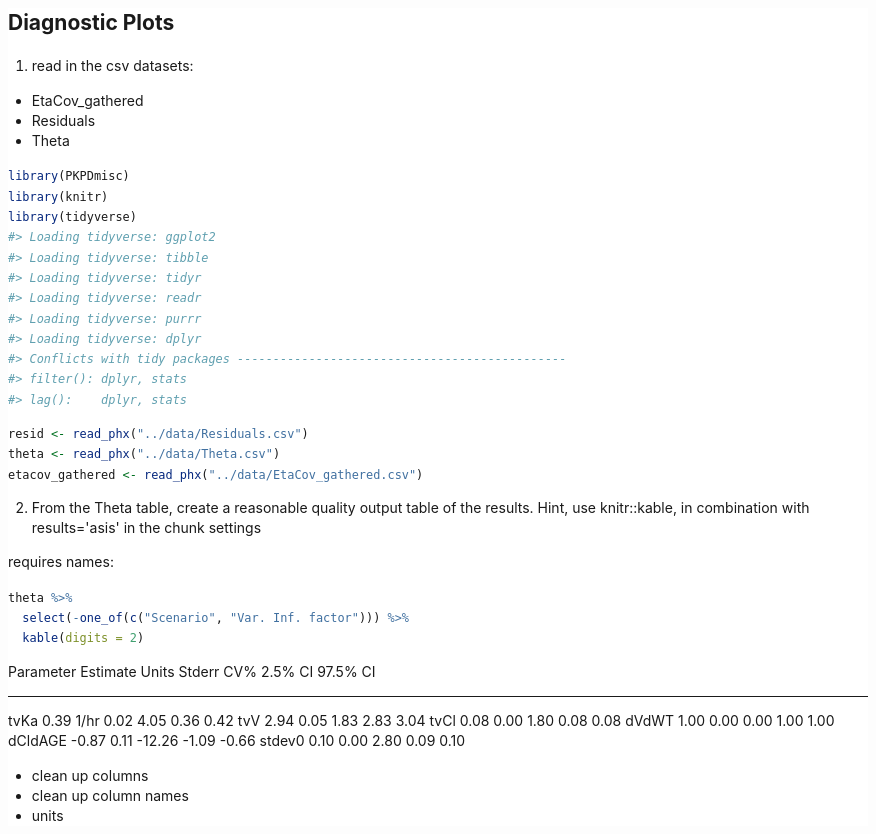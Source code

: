 
## Diagnostic Plots

1) read in the csv datasets:

* EtaCov_gathered
* Residuals
* Theta


```r
library(PKPDmisc)
library(knitr)
library(tidyverse)
#> Loading tidyverse: ggplot2
#> Loading tidyverse: tibble
#> Loading tidyverse: tidyr
#> Loading tidyverse: readr
#> Loading tidyverse: purrr
#> Loading tidyverse: dplyr
#> Conflicts with tidy packages ----------------------------------------------
#> filter(): dplyr, stats
#> lag():    dplyr, stats
```


```r
resid <- read_phx("../data/Residuals.csv")
theta <- read_phx("../data/Theta.csv")
etacov_gathered <- read_phx("../data/EtaCov_gathered.csv")
```

2) From the Theta table, create a reasonable quality output table of the results.
Hint, use knitr::kable, in combination with results='asis' in the chunk settings

requires names:


```r
theta %>% 
  select(-one_of(c("Scenario", "Var. Inf. factor"))) %>% 
  kable(digits = 2)
```



Parameter    Estimate  Units    Stderr      CV%   2.5% CI   97.5% CI
----------  ---------  ------  -------  -------  --------  ---------
tvKa             0.39  1/hr       0.02     4.05      0.36       0.42
tvV              2.94             0.05     1.83      2.83       3.04
tvCl             0.08             0.00     1.80      0.08       0.08
dVdWT            1.00             0.00     0.00      1.00       1.00
dCldAGE         -0.87             0.11   -12.26     -1.09      -0.66
stdev0           0.10             0.00     2.80      0.09       0.10


* clean up columns
* clean up column names
* units
